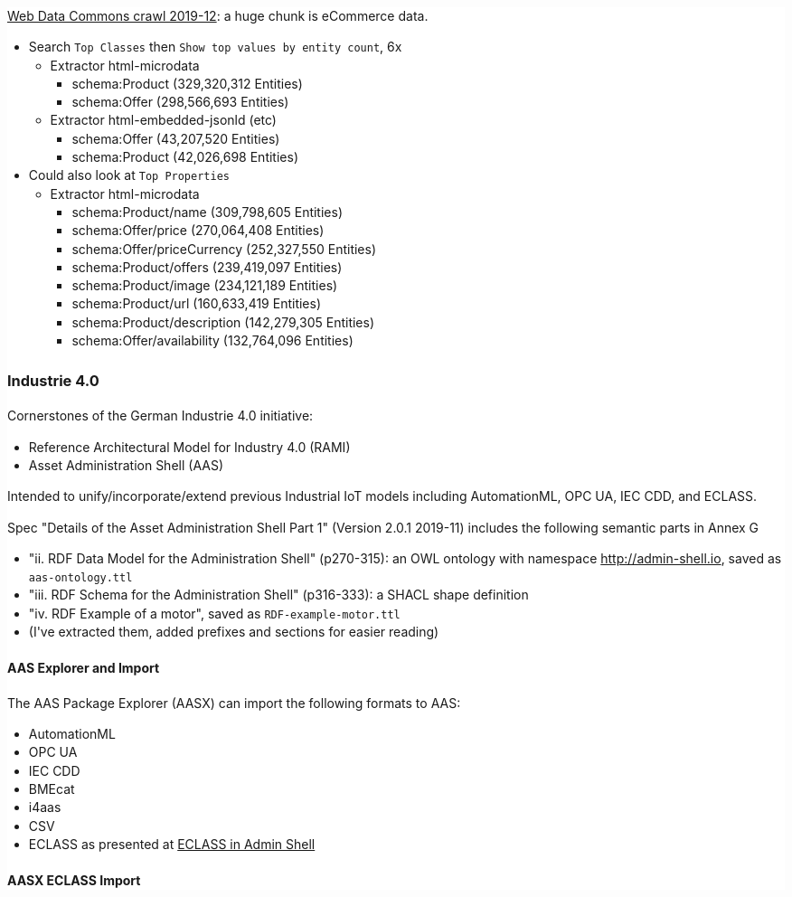 [Web Data Commons crawl 2019-12](http://webdatacommons.org/structureddata/2019-12/stats/stats.html): a huge chunk is eCommerce data.

- Search `Top Classes` then `Show top values by entity count`, 6x
  - Extractor html-microdata
    - schema:Product (329,320,312 Entities)
    - schema:Offer (298,566,693 Entities)
  - Extractor html-embedded-jsonld (etc)
    - schema:Offer (43,207,520 Entities)
    - schema:Product (42,026,698 Entities)
- Could also look at `Top Properties`
  - Extractor html-microdata
    - schema:Product/name (309,798,605 Entities)
    - schema:Offer/price (270,064,408 Entities)
    - schema:Offer/priceCurrency (252,327,550 Entities)
    - schema:Product/offers (239,419,097 Entities)
    - schema:Product/image (234,121,189 Entities)
    - schema:Product/url (160,633,419 Entities)
    - schema:Product/description (142,279,305 Entities)
    - schema:Offer/availability (132,764,096 Entities)

### Industrie 4.0

Cornerstones of the German Industrie 4.0 initiative:

- Reference Architectural Model for Industry 4.0 (RAMI) 
- Asset Administration Shell (AAS)

Intended to unify/incorporate/extend previous Industrial IoT models including AutomationML, OPC UA, IEC CDD, and ECLASS.

Spec "Details of the Asset Administration Shell Part 1" (Version 2.0.1 2019-11) includes the following semantic parts in Annex G 

- "ii. RDF Data Model for the Administration Shell" (p270-315): an OWL ontology with namespace <http://admin-shell.io>, saved as `aas-ontology.ttl`
- "iii. RDF Schema for the Administration Shell"  (p316-333): a SHACL shape definition
- "iv. RDF Example of a motor", saved as `RDF-example-motor.ttl`
- (I've extracted them, added prefixes and sections for easier reading)

#### AAS Explorer and Import

The AAS Package Explorer (AASX) can import the following formats to AAS:

- AutomationML
- OPC UA
- IEC CDD
- BMEcat
- i4aas
- CSV
- ECLASS as presented at [ECLASS in Admin Shell](https://www.eclass.eu/anwendung/verwaltungsschale.html)

#### AASX ECLASS Import
